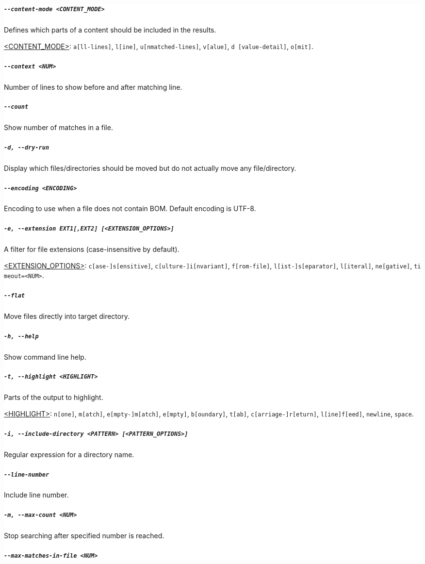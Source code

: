 ##### `--content-mode <CONTENT_MODE>`

Defines which parts of a content should be included in the results\.

[\<CONTENT_MODE>](OptionValues.md#content_mode): `a[ll-lines]`, `l[ine]`, `u[nmatched-lines]`, `v[alue]`, `d [value-detail]`, `o[mit]`\.

##### `--context <NUM>`

Number of lines to show before and after matching line\.

##### `--count`

Show number of matches in a file\.

##### `-d, --dry-run`

Display which files/directories should be moved but do not actually move any file/directory\.

##### `--encoding <ENCODING>`

Encoding to use when a file does not contain BOM\. Default encoding is UTF\-8\.

##### `-e, --extension EXT1[,EXT2] [<EXTENSION_OPTIONS>]`

A filter for file extensions \(case\-insensitive by default\)\.

[\<EXTENSION_OPTIONS>](OptionValues.md#extension_options): `c[ase-]s[ensitive]`, `c[ulture-]i[nvariant]`, `f[rom-file]`, `l[ist-]s[eparator]`, `l[iteral]`, `ne[gative]`, `timeout=<NUM>`\.

##### `--flat`

Move files directly into target directory\.

##### `-h, --help`

Show command line help\.

##### `-t, --highlight <HIGHLIGHT>`

Parts of the output to highlight\.

[\<HIGHLIGHT>](OptionValues.md#highlight): `n[one]`, `m[atch]`, `e[mpty-]m[atch]`, `e[mpty]`, `b[oundary]`, `t[ab]`, `c[arriage-]r[eturn]`, `l[ine]f[eed]`, `newline`, `space`\.

##### `-i, --include-directory <PATTERN> [<PATTERN_OPTIONS>]`

Regular expression for a directory name\.

##### `--line-number`

Include line number\.

##### `-m, --max-count <NUM>`

Stop searching after specified number is reached\.

##### `--max-matches-in-file <NUM>`
